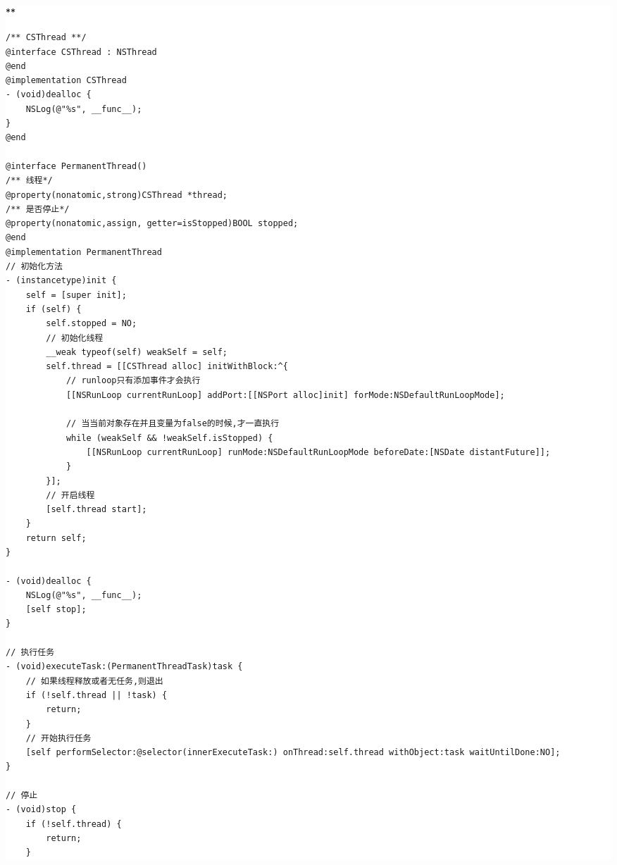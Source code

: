 **

```
/** CSThread **/
@interface CSThread : NSThread
@end
@implementation CSThread
- (void)dealloc {
    NSLog(@"%s", __func__);
}
@end

@interface PermanentThread()
/** 线程*/
@property(nonatomic,strong)CSThread *thread;
/** 是否停止*/
@property(nonatomic,assign, getter=isStopped)BOOL stopped;
@end
@implementation PermanentThread
// 初始化方法
- (instancetype)init {
    self = [super init];
    if (self) {
        self.stopped = NO;
        // 初始化线程
        __weak typeof(self) weakSelf = self;
        self.thread = [[CSThread alloc] initWithBlock:^{
            // runloop只有添加事件才会执行
            [[NSRunLoop currentRunLoop] addPort:[[NSPort alloc]init] forMode:NSDefaultRunLoopMode];
            
            // 当当前对象存在并且变量为false的时候,才一直执行
            while (weakSelf && !weakSelf.isStopped) {
                [[NSRunLoop currentRunLoop] runMode:NSDefaultRunLoopMode beforeDate:[NSDate distantFuture]];
            }
        }];
        // 开启线程
        [self.thread start];
    }
    return self;
}

- (void)dealloc {
    NSLog(@"%s", __func__);
    [self stop];
}

// 执行任务
- (void)executeTask:(PermanentThreadTask)task {
    // 如果线程释放或者无任务,则退出
    if (!self.thread || !task) {
        return;
    }
    // 开始执行任务
    [self performSelector:@selector(innerExecuteTask:) onThread:self.thread withObject:task waitUntilDone:NO];
}

// 停止
- (void)stop {
    if (!self.thread) {
        return;
    }
```